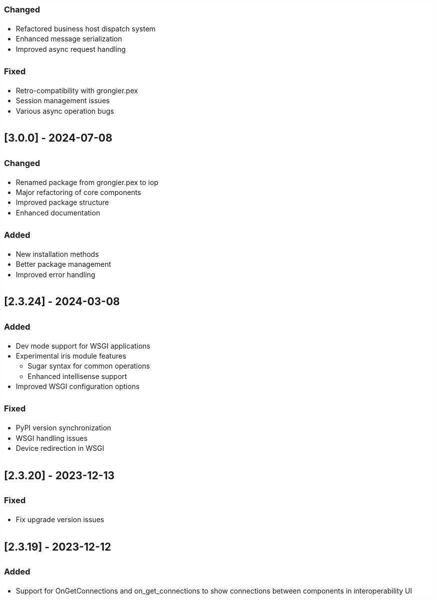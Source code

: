 ### Changed
- Refactored business host dispatch system
- Enhanced message serialization
- Improved async request handling

### Fixed
- Retro-compatibility with grongier.pex
- Session management issues
- Various async operation bugs

## [3.0.0] - 2024-07-08

### Changed
- Renamed package from grongier.pex to iop
- Major refactoring of core components
- Improved package structure
- Enhanced documentation

### Added
- New installation methods
- Better package management
- Improved error handling

## [2.3.24] - 2024-03-08

### Added
- Dev mode support for WSGI applications
- Experimental iris module features
  - Sugar syntax for common operations
  - Enhanced intellisense support
- Improved WSGI configuration options

### Fixed
- PyPI version synchronization
- WSGI handling issues
- Device redirection in WSGI

## [2.3.20] - 2023-12-13

### Fixed
- Fix upgrade version issues

## [2.3.19] - 2023-12-12

### Added
- Support for OnGetConnections and on_get_connections to show connections between components in interoperability UI
